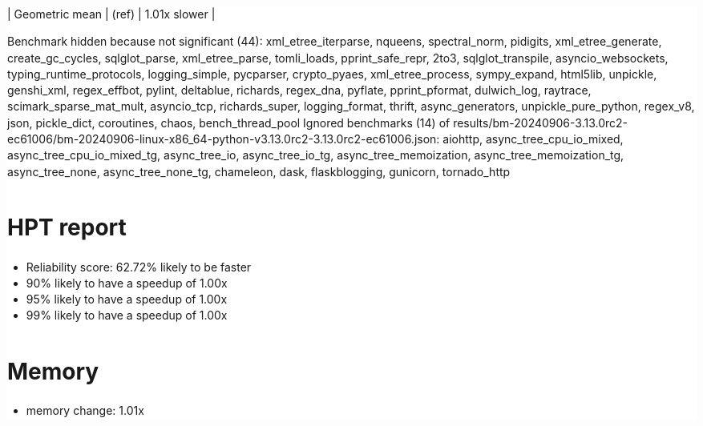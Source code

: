 | Geometric mean         | (ref)                                                        | 1.01x slower                                                           |

Benchmark hidden because not significant (44): xml_etree_iterparse, nqueens, spectral_norm, pidigits, xml_etree_generate, create_gc_cycles, sqlglot_parse, xml_etree_parse, tomli_loads, pprint_safe_repr, 2to3, sqlglot_transpile, asyncio_websockets, typing_runtime_protocols, logging_simple, pycparser, crypto_pyaes, xml_etree_process, sympy_expand, html5lib, unpickle, genshi_xml, regex_effbot, pylint, deltablue, richards, regex_dna, pyflate, pprint_pformat, dulwich_log, raytrace, scimark_sparse_mat_mult, asyncio_tcp, richards_super, logging_format, thrift, async_generators, unpickle_pure_python, regex_v8, json, pickle_dict, coroutines, chaos, bench_thread_pool
Ignored benchmarks (14) of results/bm-20240906-3.13.0rc2-ec61006/bm-20240906-linux-x86_64-python-v3.13.0rc2-3.13.0rc2-ec61006.json: aiohttp, async_tree_cpu_io_mixed, async_tree_cpu_io_mixed_tg, async_tree_io, async_tree_io_tg, async_tree_memoization, async_tree_memoization_tg, async_tree_none, async_tree_none_tg, chameleon, dask, flaskblogging, gunicorn, tornado_http

# HPT report

- Reliability score: 62.72% likely to be faster
- 90% likely to have a speedup of 1.00x
- 95% likely to have a speedup of 1.00x
- 99% likely to have a speedup of 1.00x

# Memory
- memory change: 1.01x